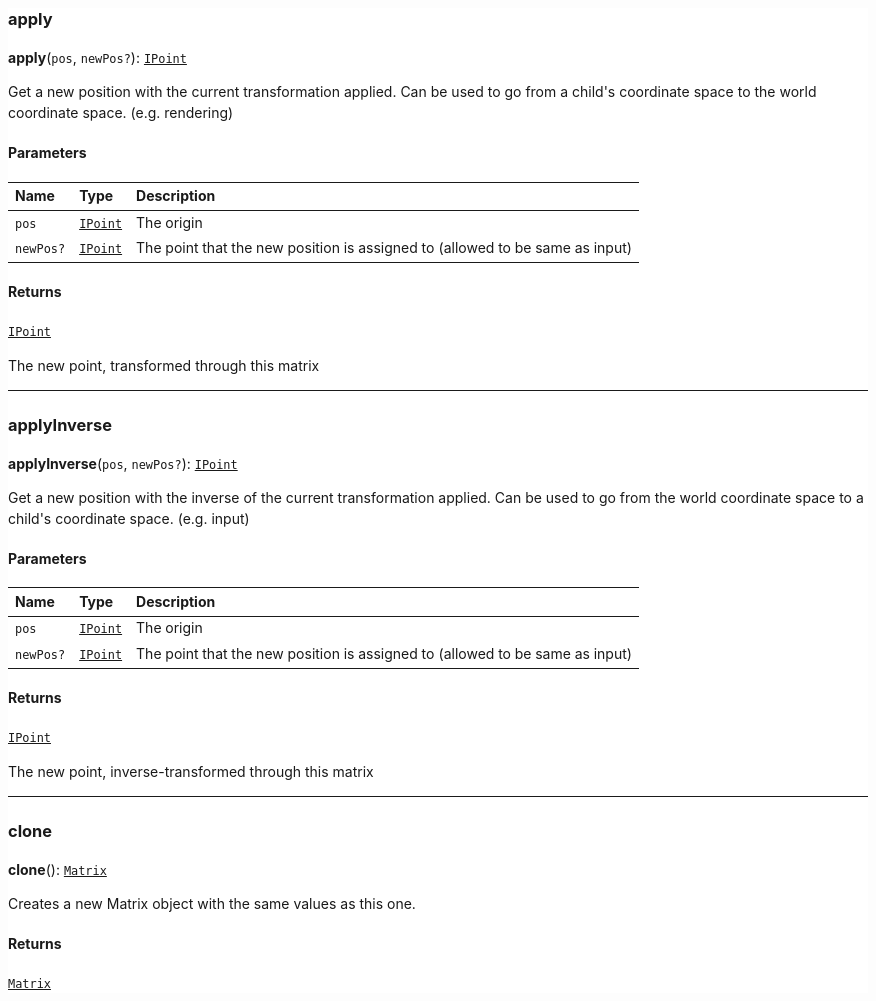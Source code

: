 ### apply

**apply**(`pos`, `newPos?`): [`IPoint`](/auto-docs/fixed-layout-editor/interfaces/IPoint.md)

Get a new position with the current transformation applied.
Can be used to go from a child's coordinate space to the world coordinate space. (e.g. rendering)

#### Parameters

| Name | Type | Description |
| :------ | :------ | :------ |
| `pos` | [`IPoint`](/auto-docs/fixed-layout-editor/interfaces/IPoint.md) | The origin |
| `newPos?` | [`IPoint`](/auto-docs/fixed-layout-editor/interfaces/IPoint.md) | The point that the new position is assigned to (allowed to be same as input) |

#### Returns

[`IPoint`](/auto-docs/fixed-layout-editor/interfaces/IPoint.md)

The new point, transformed through this matrix

***

### applyInverse

**applyInverse**(`pos`, `newPos?`): [`IPoint`](/auto-docs/fixed-layout-editor/interfaces/IPoint.md)

Get a new position with the inverse of the current transformation applied.
Can be used to go from the world coordinate space to a child's coordinate space. (e.g. input)

#### Parameters

| Name | Type | Description |
| :------ | :------ | :------ |
| `pos` | [`IPoint`](/auto-docs/fixed-layout-editor/interfaces/IPoint.md) | The origin |
| `newPos?` | [`IPoint`](/auto-docs/fixed-layout-editor/interfaces/IPoint.md) | The point that the new position is assigned to (allowed to be same as input) |

#### Returns

[`IPoint`](/auto-docs/fixed-layout-editor/interfaces/IPoint.md)

The new point, inverse-transformed through this matrix

***

### clone

**clone**(): [`Matrix`](/auto-docs/fixed-layout-editor/classes/Matrix.md)

Creates a new Matrix object with the same values as this one.

#### Returns

[`Matrix`](/auto-docs/fixed-layout-editor/classes/Matrix.md)
